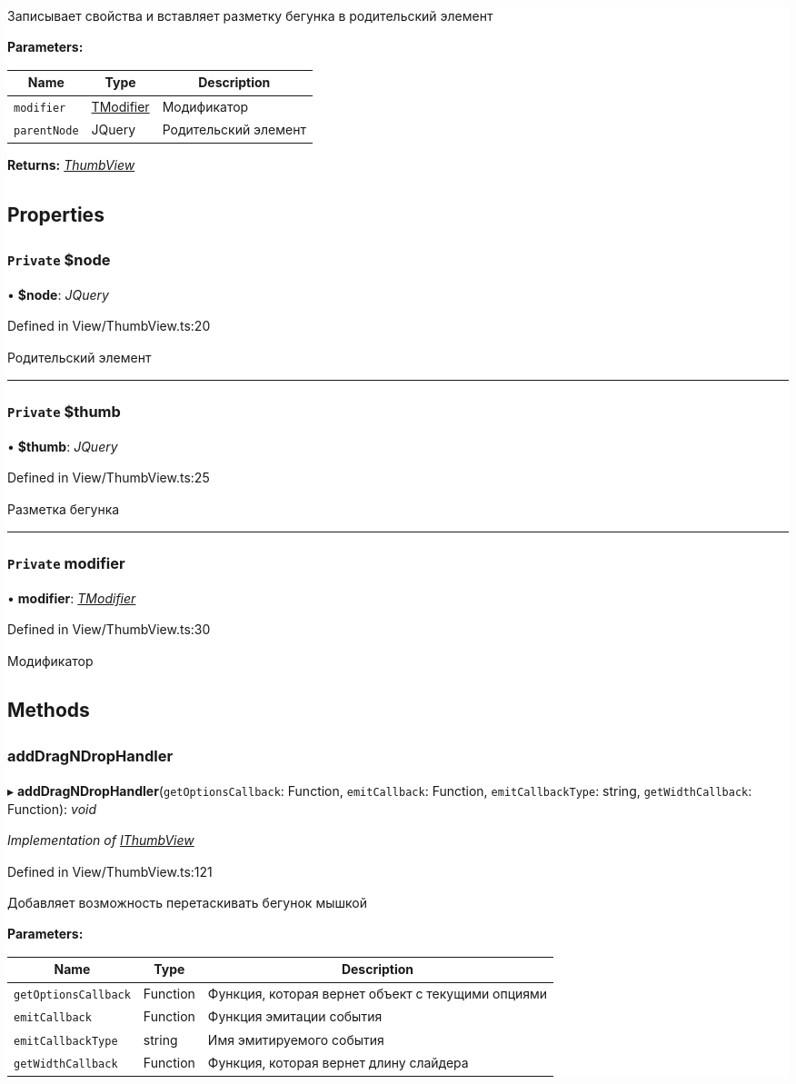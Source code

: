 Записывает свойства и вставляет разметку бегунка в родительский элемент

**Parameters:**

Name | Type | Description |
------ | ------ | ------ |
`modifier` | [TModifier](../modules/_types_.md#tmodifier) | Модификатор |
`parentNode` | JQuery | Родительский элемент  |

**Returns:** *[ThumbView](_view_thumbview_.thumbview.md)*

## Properties

### `Private` $node

• **$node**: *JQuery*

Defined in View/ThumbView.ts:20

Родительский элемент

___

### `Private` $thumb

• **$thumb**: *JQuery*

Defined in View/ThumbView.ts:25

Разметка бегунка

___

### `Private` modifier

• **modifier**: *[TModifier](../modules/_types_.md#tmodifier)*

Defined in View/ThumbView.ts:30

Модификатор

## Methods

###  addDragNDropHandler

▸ **addDragNDropHandler**(`getOptionsCallback`: Function, `emitCallback`: Function, `emitCallbackType`: string, `getWidthCallback`: Function): *void*

*Implementation of [IThumbView](../interfaces/_types_.ithumbview.md)*

Defined in View/ThumbView.ts:121

Добавляет возможность перетаскивать бегунок мышкой

**Parameters:**

Name | Type | Description |
------ | ------ | ------ |
`getOptionsCallback` | Function | Функция, которая вернет объект с текущими опциями |
`emitCallback` | Function | Функция эмитации события |
`emitCallbackType` | string | Имя эмитируемого события |
`getWidthCallback` | Function | Функция, которая вернет длину слайдера  |
